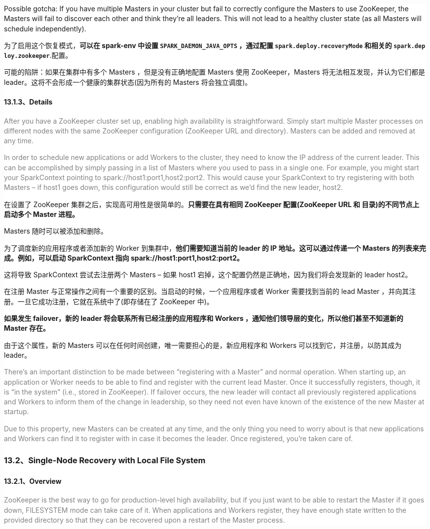 Possible gotcha: If you have multiple Masters in your cluster but fail to correctly configure the Masters to use ZooKeeper, the Masters will fail to discover each other and think they’re all leaders. This will not lead to a healthy cluster state (as all Masters will schedule independently).</font>

为了启用这个恢复模式，**可以在 spark-env 中设置 `SPARK_DAEMON_JAVA_OPTS` ，通过配置 `spark.deploy.recoveryMode` 和相关的 `spark.deploy.zookeeper`**.配置。

可能的陷阱：如果在集群中有多个 Masters ，但是没有正确地配置 Masters 使用 ZooKeeper，Masters 将无法相互发现，并认为它们都是 leader。这将不会形成一个健康的集群状态(因为所有的 Masters 将会独立调度)。

#### 13.1.3、Details

<font color="grey">After you have a ZooKeeper cluster set up, enabling high availability is straightforward. Simply start multiple Master processes on different nodes with the same ZooKeeper configuration (ZooKeeper URL and directory). Masters can be added and removed at any time.

In order to schedule new applications or add Workers to the cluster, they need to know the IP address of the current leader. This can be accomplished by simply passing in a list of Masters where you used to pass in a single one. For example, you might start your SparkContext pointing to spark://host1:port1,host2:port2. This would cause your SparkContext to try registering with both Masters – if host1 goes down, this configuration would still be correct as we’d find the new leader, host2.</font>

在设置了 ZooKeeper 集群之后，实现高可用性是很简单的。**只需要在具有相同 ZooKeeper 配置(ZooKeeper URL 和 目录)的不同节点上启动多个 Master 进程。**

Masters 随时可以被添加和删除。

为了调度新的应用程序或者添加新的 Worker 到集群中，**他们需要知道当前的 leader 的 IP 地址。这可以通过传递一个 Masters 的列表来完成。例如，可以启动 SparkContext 指向 spark://host1:port1,host2:port2。**

这将导致 SparkContext 尝试去注册两个 Masters – 如果 host1 宕掉，这个配置仍然是正确地，因为我们将会发现新的 leader host2。

在注册 Master 与正常操作之间有一个重要的区别。当启动的时候，一个应用程序或者 Worker 需要找到当前的 lead Master ，并向其注册。一旦它成功注册，它就在系统中了(即存储在了 ZooKeeper 中)。

**如果发生 failover，新的 leader 将会联系所有已经注册的应用程序和 Workers ，通知他们领导层的变化，所以他们甚至不知道新的 Master 存在。**

由于这个属性，新的 Masters 可以在任何时间创建，唯一需要担心的是，新应用程序和 Workers 可以找到它，并注册，以防其成为 leader。

<font color="grey">There’s an important distinction to be made between “registering with a Master” and normal operation. When starting up, an application or Worker needs to be able to find and register with the current lead Master. Once it successfully registers, though, it is “in the system” (i.e., stored in ZooKeeper). If failover occurs, the new leader will contact all previously registered applications and Workers to inform them of the change in leadership, so they need not even have known of the existence of the new Master at startup.

Due to this property, new Masters can be created at any time, and the only thing you need to worry about is that new applications and Workers can find it to register with in case it becomes the leader. Once registered, you’re taken care of.</font>

### 13.2、Single-Node Recovery with Local File System

#### 13.2.1、Overview

<font color="grey">ZooKeeper is the best way to go for production-level high availability, but if you just want to be able to restart the Master if it goes down, FILESYSTEM mode can take care of it. When applications and Workers register, they have enough state written to the provided directory so that they can be recovered upon a restart of the Master process.</font>
